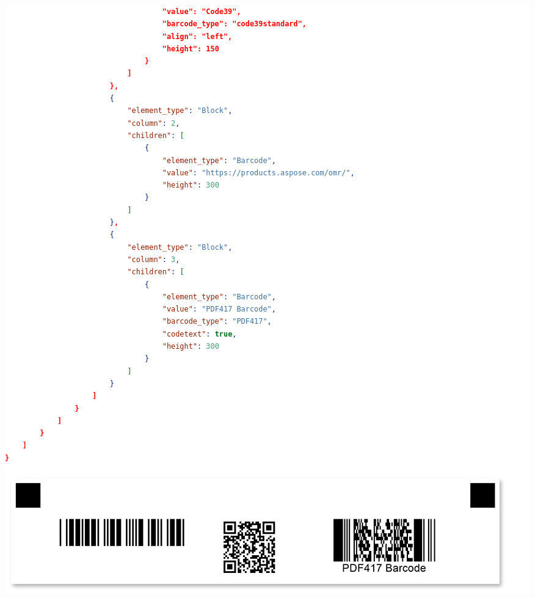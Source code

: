 ```json
									"value": "Code39",
									"barcode_type": "code39standard",
									"align": "left",
									"height": 150
								}
							]
						},
						{
							"element_type": "Block",
							"column": 2,
							"children": [
								{
									"element_type": "Barcode",
									"value": "https://products.aspose.com/omr/",
									"height": 300
								}
							]
						},
						{
							"element_type": "Block",
							"column": 3,
							"children": [
								{
									"element_type": "Barcode",
									"value": "PDF417 Barcode",
									"barcode_type": "PDF417",
									"codetext": true,
									"height": 300
								}
							]
						}
					]
				}
			]
		}
	]
}
```

![Barcodes example](barcodes-example.png)
